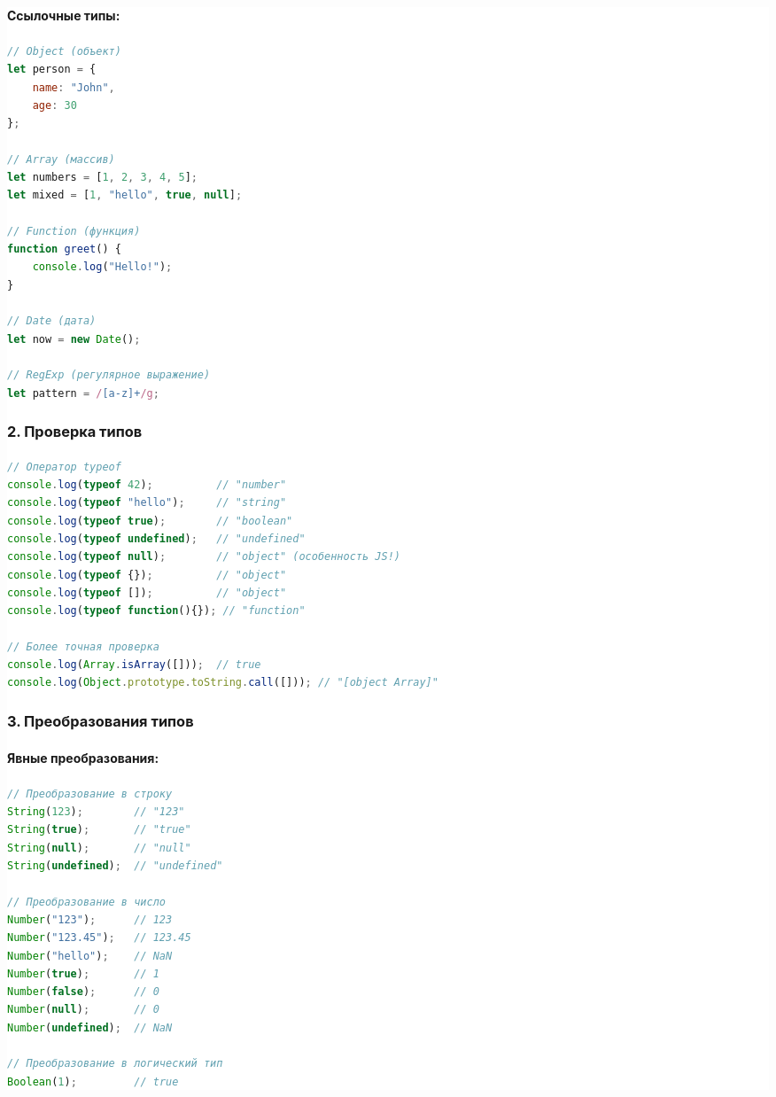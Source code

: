 #### Ссылочные типы:

```javascript
// Object (объект)
let person = {
    name: "John",
    age: 30
};

// Array (массив)
let numbers = [1, 2, 3, 4, 5];
let mixed = [1, "hello", true, null];

// Function (функция)
function greet() {
    console.log("Hello!");
}

// Date (дата)
let now = new Date();

// RegExp (регулярное выражение)
let pattern = /[a-z]+/g;
```

### 2. Проверка типов

```javascript
// Оператор typeof
console.log(typeof 42);          // "number"
console.log(typeof "hello");     // "string"
console.log(typeof true);        // "boolean"
console.log(typeof undefined);   // "undefined"
console.log(typeof null);        // "object" (особенность JS!)
console.log(typeof {});          // "object"
console.log(typeof []);          // "object"
console.log(typeof function(){}); // "function"

// Более точная проверка
console.log(Array.isArray([]));  // true
console.log(Object.prototype.toString.call([])); // "[object Array]"
```

### 3. Преобразования типов

#### Явные преобразования:

```javascript
// Преобразование в строку
String(123);        // "123"
String(true);       // "true"
String(null);       // "null"
String(undefined);  // "undefined"

// Преобразование в число
Number("123");      // 123
Number("123.45");   // 123.45
Number("hello");    // NaN
Number(true);       // 1
Number(false);      // 0
Number(null);       // 0
Number(undefined);  // NaN

// Преобразование в логический тип
Boolean(1);         // true
```